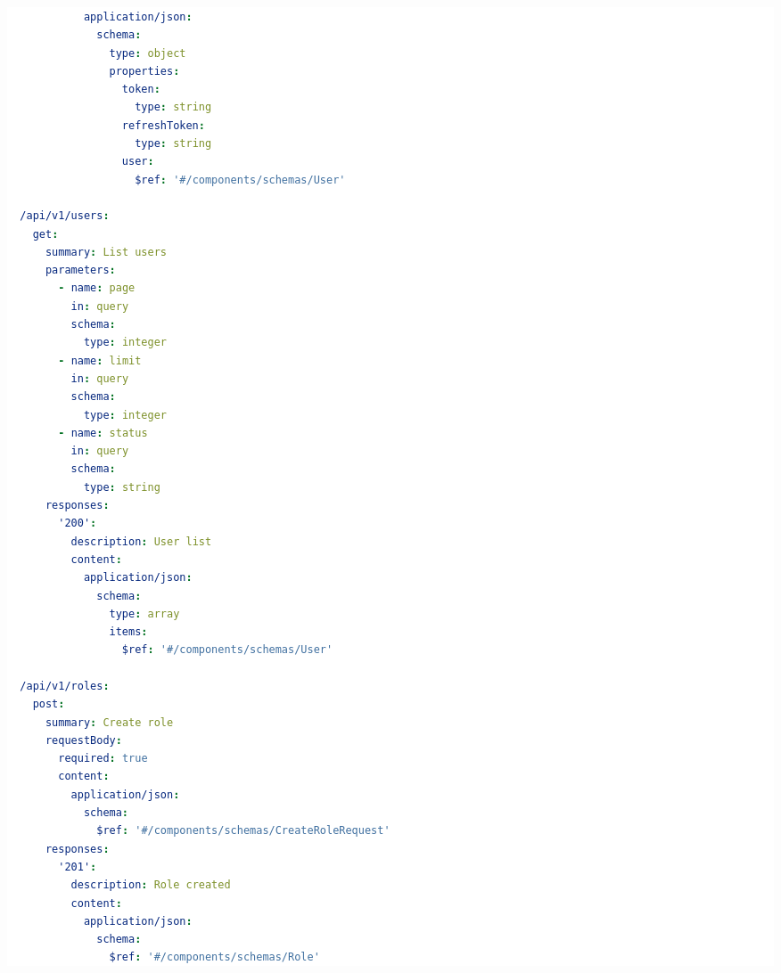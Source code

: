 ```yaml
            application/json:
              schema:
                type: object
                properties:
                  token:
                    type: string
                  refreshToken:
                    type: string
                  user:
                    $ref: '#/components/schemas/User'

  /api/v1/users:
    get:
      summary: List users
      parameters:
        - name: page
          in: query
          schema:
            type: integer
        - name: limit
          in: query
          schema:
            type: integer
        - name: status
          in: query
          schema:
            type: string
      responses:
        '200':
          description: User list
          content:
            application/json:
              schema:
                type: array
                items:
                  $ref: '#/components/schemas/User'

  /api/v1/roles:
    post:
      summary: Create role
      requestBody:
        required: true
        content:
          application/json:
            schema:
              $ref: '#/components/schemas/CreateRoleRequest'
      responses:
        '201':
          description: Role created
          content:
            application/json:
              schema:
                $ref: '#/components/schemas/Role'
```
